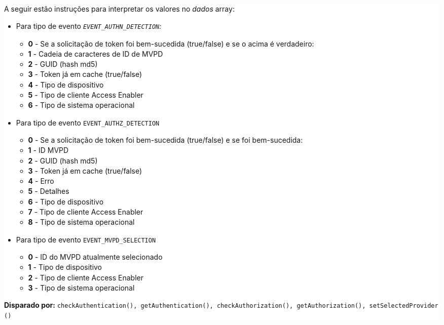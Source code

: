 A seguir estão instruções para interpretar os valores no *dados* array:

- Para tipo de evento *`EVENT_AUTHN_DETECTION`:*
   - **0** - Se a solicitação de token foi bem-sucedida (true/false) e se o acima é verdadeiro:
   - **1** - Cadeia de caracteres de ID de MVPD
   - **2** - GUID (hash md5)
   - **3** - Token já em cache (true/false)
   - **4** - Tipo de dispositivo
   - **5** - Tipo de cliente Access Enabler
   - **6** - Tipo de sistema operacional

- Para tipo de evento `EVENT_AUTHZ_DETECTION`
   - **0** - Se a solicitação de token foi bem-sucedida (true/false) e se foi bem-sucedida:
   - **1** - ID MVPD
   - **2** - GUID (hash md5)
   - **3** - Token já em cache (true/false)
   - **4** - Erro
   - **5** - Detalhes
   - **6** - Tipo de dispositivo
   - **7** - Tipo de cliente Access Enabler
   - **8** - Tipo de sistema operacional

- Para tipo de evento `EVENT_MVPD_SELECTION`
   - **0** - ID do MVPD atualmente selecionado
   - **1** - Tipo de dispositivo
   - **2** - Tipo de cliente Access Enabler
   - **3** - Tipo de sistema operacional

**Disparado por:** `checkAuthentication(), getAuthentication(), checkAuthorization(), getAuthorization(), setSelectedProvider()`
